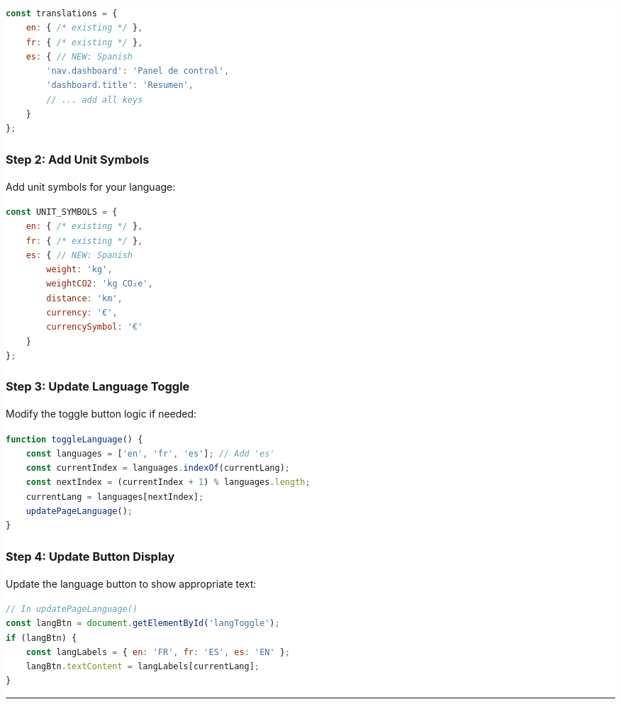 ```javascript
const translations = {
    en: { /* existing */ },
    fr: { /* existing */ },
    es: { // NEW: Spanish
        'nav.dashboard': 'Panel de control',
        'dashboard.title': 'Resumen',
        // ... add all keys
    }
};
```

### Step 2: Add Unit Symbols

Add unit symbols for your language:

```javascript
const UNIT_SYMBOLS = {
    en: { /* existing */ },
    fr: { /* existing */ },
    es: { // NEW: Spanish
        weight: 'kg',
        weightCO2: 'kg CO₂e',
        distance: 'km',
        currency: '€',
        currencySymbol: '€'
    }
};
```

### Step 3: Update Language Toggle

Modify the toggle button logic if needed:

```javascript
function toggleLanguage() {
    const languages = ['en', 'fr', 'es']; // Add 'es'
    const currentIndex = languages.indexOf(currentLang);
    const nextIndex = (currentIndex + 1) % languages.length;
    currentLang = languages[nextIndex];
    updatePageLanguage();
}
```

### Step 4: Update Button Display

Update the language button to show appropriate text:

```javascript
// In updatePageLanguage()
const langBtn = document.getElementById('langToggle');
if (langBtn) {
    const langLabels = { en: 'FR', fr: 'ES', es: 'EN' };
    langBtn.textContent = langLabels[currentLang];
}
```

---